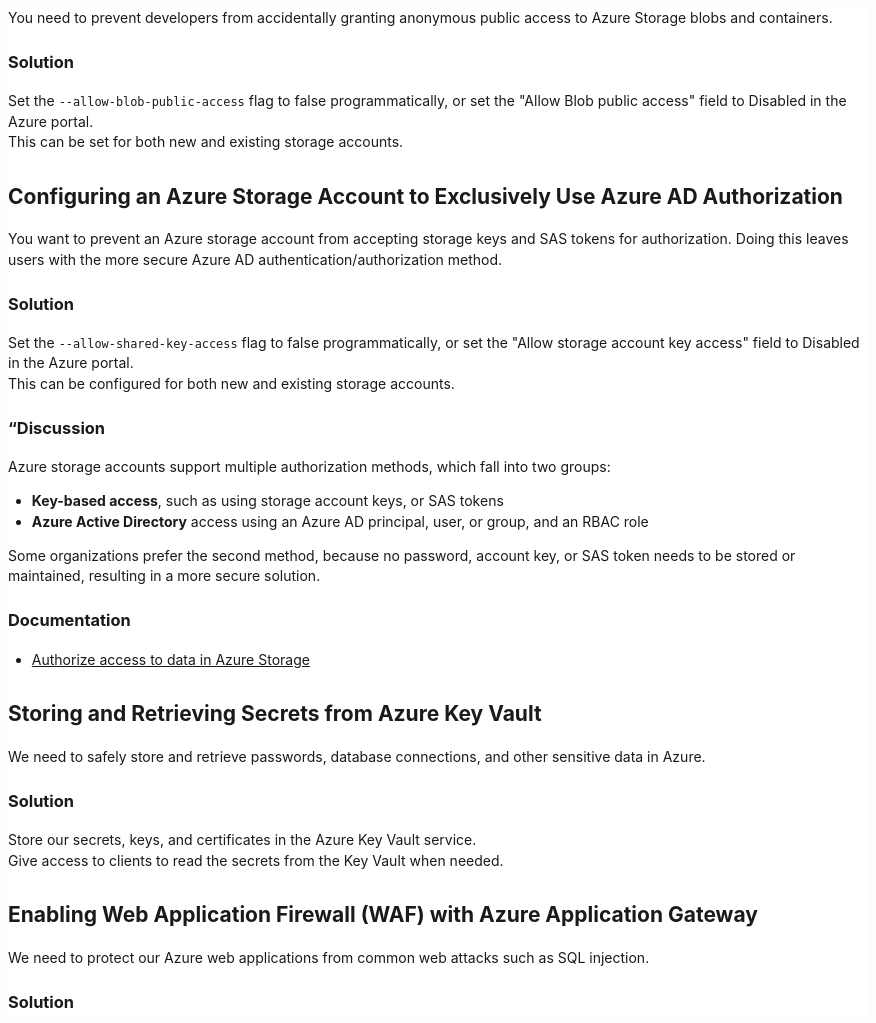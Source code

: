 You need to prevent developers from accidentally granting anonymous public access to Azure Storage blobs and containers.

### Solution

Set the `--allow-blob-public-access` flag to false programmatically, 
or set the "Allow Blob public access" field to Disabled in the Azure portal.  
This can be set for both new and existing storage accounts.

## Configuring an Azure Storage Account to Exclusively Use Azure AD Authorization

You want to prevent an Azure storage account from accepting storage keys and SAS tokens for authorization. 
Doing this leaves users with the more secure Azure AD authentication/authorization method.

### Solution

Set the `--allow-shared-key-access` flag to false programmatically, 
or set the "Allow storage account key access" field to Disabled in the Azure portal.  
This can be configured for both new and existing storage accounts.

### “Discussion

Azure storage accounts support multiple authorization methods, which fall into two groups:

- **Key-based access**, such as using storage account keys, or SAS tokens
- **Azure Active Directory** access using an Azure AD principal, user, or group, and an RBAC role

Some organizations prefer the second method, because no password, account key, or SAS token needs 
to be stored or maintained, resulting in a more secure solution.

### Documentation

- [Authorize access to data in Azure Storage](https://learn.microsoft.com/en-us/azure/storage/common/authorize-data-access)

## Storing and Retrieving Secrets from Azure Key Vault

We need to safely store and retrieve passwords, database connections, and other sensitive data in Azure.

### Solution

Store our secrets, keys, and certificates in the Azure Key Vault service.  
Give access to clients to read the secrets from the Key Vault when needed.

## Enabling Web Application Firewall (WAF) with Azure Application Gateway

We need to protect our Azure web applications from common web attacks such as SQL injection.

### Solution
